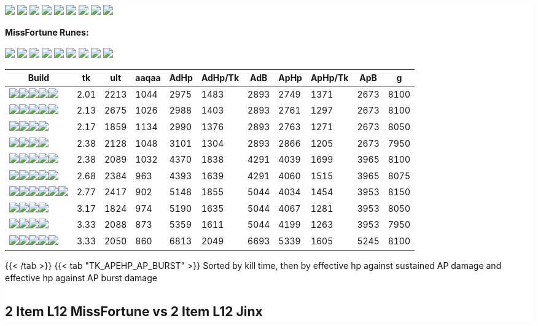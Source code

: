 
![](/Styles/Precision/LethalTempo/LethalTempo.png)
![](/Styles/Precision/Triumph.png)
![](/Styles/Precision/LegendBloodline/LegendBloodline.png)
![](/Styles/Precision/CutDown/CutDown.png)
![](/Styles/Sorcery/AbsoluteFocus/AbsoluteFocus.png)
![](/Styles/Sorcery/GatheringStorm/GatheringStorm.png)
![](/StatMods/StatModsAttackSpeedIcon.png)
![](/StatMods/StatModsAdaptiveForceIcon.png)
![](/StatMods/StatModsArmorIcon.png)



**MissFortune Runes:**


![](/Styles/Sorcery/ArcaneComet/ArcaneComet.png)
![](/Styles/Sorcery/ManaflowBand/ManaflowBand.png)
![](/Styles/Sorcery/AbsoluteFocus/AbsoluteFocus.png)
![](/Styles/Sorcery/GatheringStorm/GatheringStorm.png)
![](/Styles/Precision/LegendAlacrity/LegendAlacrity.png)
![](/Styles/Precision/CutDown/CutDown.png)
![](/StatMods/StatModsAdaptiveForceIcon.png)
![](/StatMods/StatModsAdaptiveForceIcon.png)
![](/StatMods/StatModsArmorIcon.png)





 Build |tk|ult|aaqaa|AdHp|AdHp/Tk|AdB|ApHp|ApHp/Tk|ApB|g
-|-|-|-|-|-|-|-|-|-|-
![](/item/6672.png)![](/item/6675.png)![](/item/1053.png)![](/item/1055.png)![](/item/1036.png)|2.01|2213|1044|2975|1483|2893|2749|1371|2673|8100
![](/item/6676.png)![](/item/6675.png)![](/item/1053.png)![](/item/1055.png)![](/item/1036.png)|2.13|2675|1026|2988|1403|2893|2761|1297|2673|8100
![](/item/3153.png)![](/item/6672.png)![](/item/1055.png)![](/item/1038.png)|2.17|1859|1134|2990|1376|2893|2763|1271|2673|8050
![](/item/3072.png)![](/item/6672.png)![](/item/1055.png)![](/item/1038.png)|2.38|2128|1048|3101|1304|2893|2866|1205|2673|7950
![](/item/6673.png)![](/item/6672.png)![](/item/1055.png)![](/item/1038.png)![](/item/1036.png)|2.38|2089|1032|4370|1838|4291|4039|1699|3965|8100
![](/item/6673.png)![](/item/6675.png)![](/item/1055.png)![](/item/1037.png)![](/item/1036.png)|2.68|2384|963|4393|1639|4291|4060|1515|3965|8075
![](/item/6691.png)![](/item/3026.png)![](/item/1053.png)![](/item/1055.png)![](/item/1036.png)![](/item/1036.png)|2.77|2417|902|5148|1855|5044|4034|1454|3953|8150
![](/item/3153.png)![](/item/3026.png)![](/item/1055.png)![](/item/1038.png)|3.17|1824|974|5190|1635|5044|4067|1281|3953|8050
![](/item/3072.png)![](/item/3026.png)![](/item/1055.png)![](/item/1038.png)|3.33|2088|873|5359|1611|5044|4199|1263|3953|7950
![](/item/6673.png)![](/item/3026.png)![](/item/1055.png)![](/item/1038.png)![](/item/1036.png)|3.33|2050|860|6813|2049|6693|5339|1605|5245|8100
{{< /tab >}}
{{< tab "TK_APEHP_AP_BURST" >}}
Sorted by kill time, then by effective hp against sustained AP damage and effective hp against AP burst damage
## 2 Item L12 MissFortune vs 2 Item L12 Jinx
